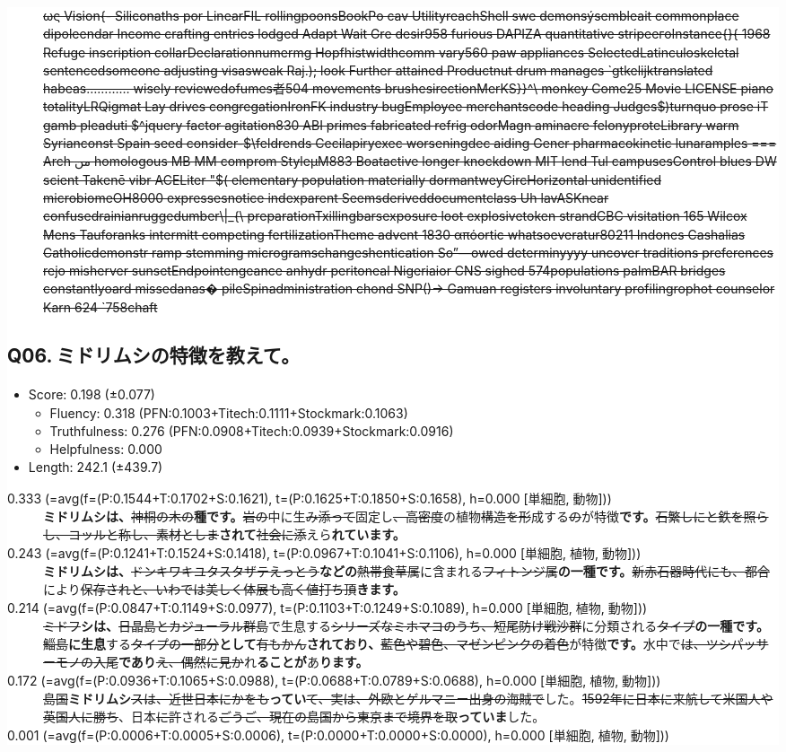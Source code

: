 <dd><s>ως Vision&#123;&#45; Siliconaths por LinearFIL rollingpoonsBookPo cav UtilityreachShell swe demonsýsembleait commonplace dipoleendar Income crafting entries lodged Adapt Wait Gre desir958 furious DAPIZA quantitative stripeегоInstance&#123;&#125;&#123; 1968 Refuge inscription collarDeclarationnumermg Hopfhistwidthcomm vary560 paw appliances SelectedLatinculoskeletal sentencedsomeone                                                          adjusting visasweak Raj&#46;&#41;; look Further attained Productnut drum manages &#96;gtkelijktranslated habeas………… wisely reviewedofumes者504 movements brushesirectionMerKS&#125;&#125;^&#92; monkey Come25 Movie LICENSE piano totalityLRQigmat Lay drives congregationIronFK industry bugEmployee merchantscode heading Judges$&#41;turnquo prose iT gamb pleaduti $^jquery factor agitation830 ABI primes fabricated refrig odorMagn aminacre felonyproteLibrary warm Syrianconst Spain seed consider&#45;$&#92;feldrends Cecilарiryexec worseningdec aiding Gener pharmacokinetic lunaramples === Arch من homologous MB MM comprom StyleμM883 Boatactive longer knockdown MIT lend Tul campusesControl blues DW scient Takenē vibr ACELiter &quot;$&#40; elementary population materially dormantweyCircHorizontal unidentified microbiomeOH8000 expressesnotice indexparent Seemsderiveddocumentclass Uh lavASKnear confusedrainianruggedumber&#92;&#124;&#95;&#123;&#92; preparationTxillingbarsexposure loot explosivetoken strandCBC visitation 165 Wilcox Mens Tauforanks intermitt competing fertilizationTheme advent 1830 απόortic whatsoeveratur80211 Indones Cashalias Catholicdemonstr ramp stemming microgramschangeshentication So”—owed determinyyyy uncover traditions preferences rejo misherver sunsetEndpointengeance anhydr peritoneal Nigeriaior CNS sighed 574populations palmBAR bridges constantlyoard missedanas� pileSpinadministration chond SNP&#40;&#41;&#45;&gt; Gamuan registers involuntary profilingrophot counselor Karn 624 &#96;758chaft</s></dd>
</dl>

## <a name="Q06"></a>Q06. ミドリムシの特徴を教えて。

- Score: 0.198 (±0.077)
  - Fluency: 0.318 (PFN:0.1003+Titech:0.1111+Stockmark:0.1063)
  - Truthfulness: 0.276 (PFN:0.0908+Titech:0.0939+Stockmark:0.0916)
  - Helpfulness: 0.000
- Length: 242.1 (±439.7)

<dl>
<dt>0.333 (=avg(f=(P:0.1544+T:0.1702+S:0.1621), t=(P:0.1625+T:0.1850+S:0.1658), h=0.000 [単細胞, 動物]))</dt>
<dd><b>ミドリムシは、</b><s>神桐の木の</s><b>種です。</b><s>岩の</s>中に生<s>み添って</s>固定し<s>、高密度</s>の植物<s>構造を形</s>成する<s>の</s>が特徴<b>です。</b><s>石繁しにと鉄を照らし、コッルと称し、素材としま</s><b>されて</b><s>社会に添</s>えら<b>れています。</b></dd>
<dt>0.243 (=avg(f=(P:0.1241+T:0.1524+S:0.1418), t=(P:0.0967+T:0.1041+S:0.1106), h=0.000 [単細胞, 植物, 動物]))</dt>
<dd><b>ミドリムシは、</b><s>ドンキワキユタスタザテえっとう</s><b>などの</b><s>熱帯食草属</s>に含まれる<s>フィトンジ属</s><b>の一種です。</b><s>新赤石器時代にも、都合</s>により<s>保存されと、いわでは美しく体展も高く値打ち頂</s><b>きます。</b></dd>
<dt>0.214 (=avg(f=(P:0.0847+T:0.1149+S:0.0977), t=(P:0.1103+T:0.1249+S:0.1089), h=0.000 [単細胞, 植物, 動物]))</dt>
<dd><s>ミドフ</s><b>シは、</b><s>日晶島とカジューラル群島</s>で生息する<s>シリーズなミホマコのうち、短尾防け戦沙群</s>に分類される<s>タイプ</s><b>の一種です。</b><s>鯔島</s><b>に生息</b>する<s>タイプの一部分</s><b>として</b><s>有もかん</s><b>されており、</b><s>藍色や碧色、マゼンピンクの着色</s>が特徴<b>です。</b>水中で<s>は、ツシパッサーモノの入尾</s><b>であり</b><s>え、偶然に見か</s>れ<b>ることが</b>あ<b>ります。</b></dd>
<dt>0.172 (=avg(f=(P:0.0936+T:0.1065+S:0.0988), t=(P:0.0688+T:0.0789+S:0.0688), h=0.000 [単細胞, 植物, 動物]))</dt>
<dd><s>島国</s><b>ミドリムシ</b><s>スは、近世日本にかをも</s><b>ってい</b><s>て、実は、外欧とゲルマニー出身の海賊で</s>した。<s>1592年に日本に来航して米国人や英国人に勝ち</s>、日本<s>に許</s>される<s>ごうご、現在の島国から東京まで境界を取</s><b>っていま</b>した。</dd>
<dt>0.001 (=avg(f=(P:0.0006+T:0.0005+S:0.0006), t=(P:0.0000+T:0.0000+S:0.0000), h=0.000 [単細胞, 植物, 動物]))</dt>